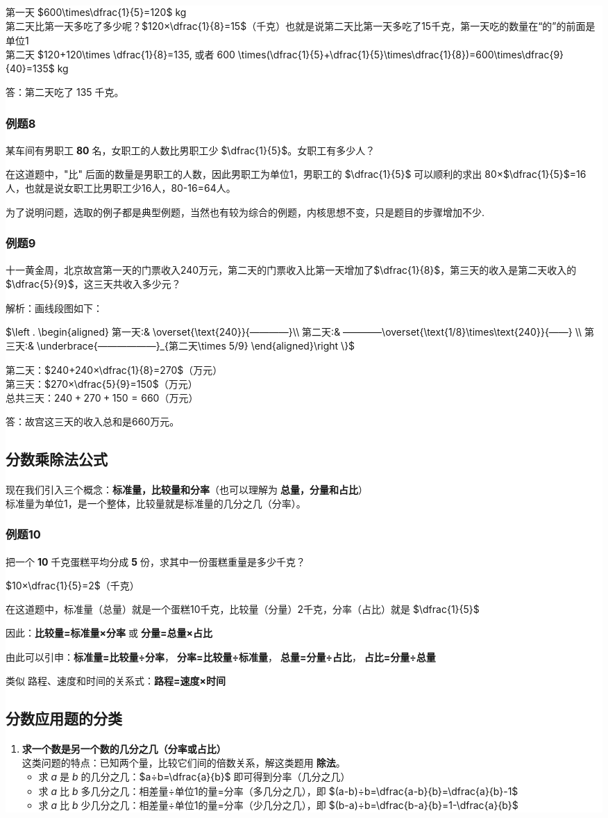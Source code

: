    第一天 $600\times\dfrac{1}{5}=120$ kg   
   第二天比第一天多吃了多少呢？$120×\dfrac{1}{8}=15$（千克）也就是说第二天比第一天多吃了15千克，第一天吃的数量在“的”的前面是单位1   
   第二天 $120+120\times \dfrac{1}{8}=135, 或者 600 \times(\dfrac{1}{5}+\dfrac{1}{5}\times\dfrac{1}{8})=600\times\dfrac{9}{40}=135$ kg  
   
   答：第二天吃了 135 千克。

### 例题8

某车间有男职工 **80** 名，女职工的人数比男职工少 $\dfrac{1}{5}$。女职工有多少人？

在这道题中，"比" 后面的数量是男职工的人数，因此男职工为单位1，男职工的 $\dfrac{1}{5}$ 可以顺利的求出 80×$\dfrac{1}{5}$=16人，也就是说女职工比男职工少16人，80-16=64人。

为了说明问题，选取的例子都是典型例题，当然也有较为综合的例题，内核思想不变，只是题目的步骤增加不少.

### 例题9

十一黄金周，北京故宫第一天的门票收入240万元，第二天的门票收入比第一天增加了$\dfrac{1}{8}$，第三天的收入是第二天收入的$\dfrac{5}{9}$，这三天共收入多少元？

解析：画线段图如下：    

$\left . \begin{aligned}
    第一天:& \overset{\text{240}}{————}\\ 
    第二天:& ————\overset{\text{1/8}\times\text{240}}{——} \\
    第三天:& \underbrace{——————}_{第二天\times 5/9}
    \end{aligned}\right \}$  

第二天：$240+240×\dfrac{1}{8}=270$（万元）   
第三天：$270×\dfrac{5}{9}=150$（万元）   
总共三天：$240+270+150=660$（万元）

答：故宫这三天的收入总和是660万元。

## 分数乘除法公式

现在我们引入三个概念：**标准量，比较量和分率**（也可以理解为 **总量，分量和占比**）   
标准量为单位1，是一个整体，比较量就是标准量的几分之几（分率）。

### 例题10

把一个 **10** 千克蛋糕平均分成 **5** 份，求其中一份蛋糕重量是多少千克？

$10×\dfrac{1}{5}=2$（千克）

在这道题中，标准量（总量）就是一个蛋糕10千克，比较量（分量）2千克，分率（占比）就是 $\dfrac{1}{5}$

因此：**比较量=标准量×分率** 或 **分量=总量×占比** 

由此可以引申：**标准量=比较量÷分率**， **分率=比较量÷标准量**， **总量=分量÷占比**， **占比=分量÷总量**

类似 路程、速度和时间的关系式：**路程=速度×时间**

## 分数应用题的分类

1. **求一个数是另一个数的几分之几（分率或占比）**    
   这类问题的特点：已知两个量，比较它们间的倍数关系，解这类题用 **除法**。
   - 求 $a$ 是 $b$ 的几分之几：$a÷b=\dfrac{a}{b}$ 即可得到分率（几分之几）
   - 求 $a$ 比 $b$ 多几分之几：相差量÷单位1的量=分率（多几分之几），即 $(a-b)÷b=\dfrac{a-b}{b}=\dfrac{a}{b}-1$
   - 求 $a$ 比 $b$ 少几分之几：相差量÷单位1的量=分率（少几分之几），即 $(b-a)÷b=\dfrac{b-a}{b}=1-\dfrac{a}{b}$
   